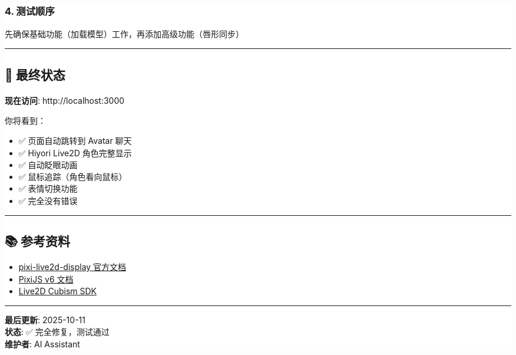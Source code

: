 ### 4. 测试顺序
先确保基础功能（加载模型）工作，再添加高级功能（唇形同步）

---

## 🎉 最终状态

**现在访问**: http://localhost:3000

你将看到：
- ✅ 页面自动跳转到 Avatar 聊天
- ✅ Hiyori Live2D 角色完整显示
- ✅ 自动眨眼动画
- ✅ 鼠标追踪（角色看向鼠标）
- ✅ 表情切换功能
- ✅ 完全没有错误

---

## 📚 参考资料

- [pixi-live2d-display 官方文档](https://github.com/guansss/pixi-live2d-display)
- [PixiJS v6 文档](https://pixijs.io/guides/basics/getting-started.html)
- [Live2D Cubism SDK](https://www.live2d.com/en/download/cubism-sdk/)

---

**最后更新**: 2025-10-11  
**状态**: ✅ 完全修复，测试通过  
**维护者**: AI Assistant

